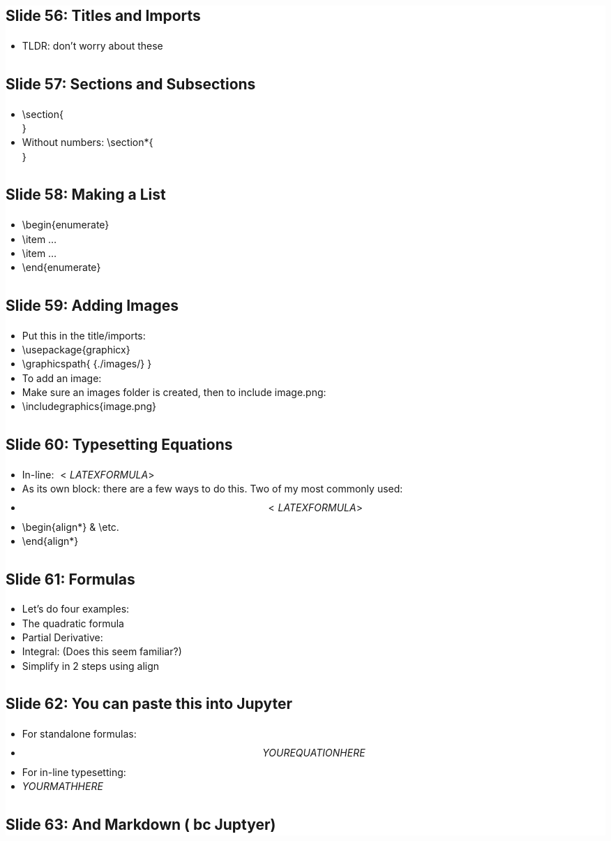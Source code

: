 ## Slide 56: Titles and Imports

- TLDR: don’t worry about these

## Slide 57: Sections and Subsections

- \section{<SECTION NAME>}
- Without numbers: \section\*{<SECTION NAME>}

## Slide 58: Making a List

- \begin{enumerate}
- \item …
- \item …
- \end{enumerate}

## Slide 59: Adding Images

- Put this in the title/imports:
- \usepackage{graphicx}
- \graphicspath{ {./images/} }
- To add an image:
- Make sure an images folder is created, then to include image.png:
- \includegraphics{image.png}

## Slide 60: Typesetting Equations

- In-line: $<LATEX FORMULA>$
- As its own block: there are a few ways to do this. Two of my most commonly used:
- $$<LATEX FORMULA>$$
- \begin{align\*}<LHS> &<OP> <RHS> \\etc.
- \end{align\*}

## Slide 61: Formulas

- Let’s do four examples:
- The quadratic formula
- Partial Derivative:
- Integral: 			(Does this seem familiar?)
- Simplify 		 	   in 2 steps using align

## Slide 62: You can paste this into Jupyter

- For standalone formulas:
- $$YOUR EQUATION HERE$$
- For in-line typesetting:
- $YOUR MATH HERE$

## Slide 63: And Markdown ( bc Juptyer)
